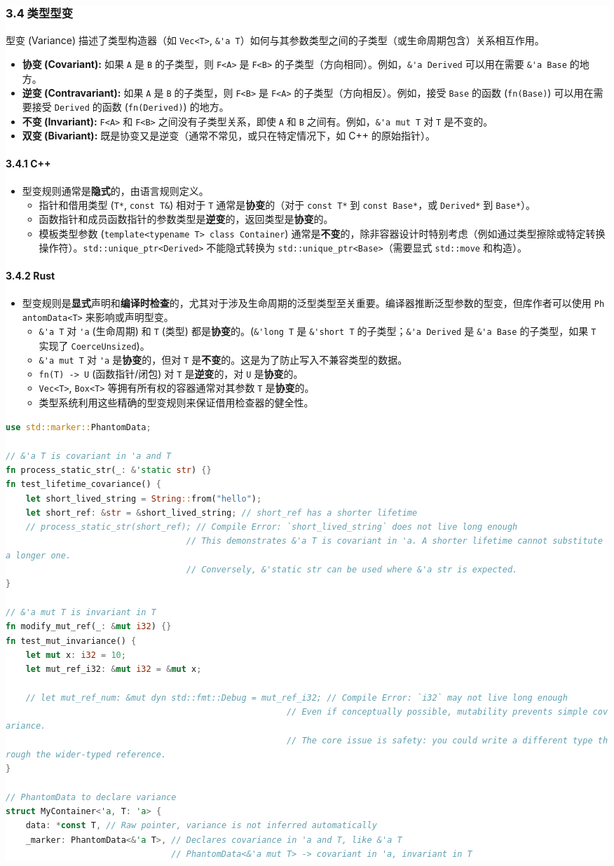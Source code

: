 ### 3.4 类型型变

型变 (Variance) 描述了类型构造器（如 `Vec<T>`, `&'a T`）如何与其参数类型之间的子类型（或生命周期包含）关系相互作用。

- **协变 (Covariant):** 如果 `A` 是 `B` 的子类型，则 `F<A>` 是 `F<B>` 的子类型（方向相同）。例如，`&'a Derived` 可以用在需要 `&'a Base` 的地方。
- **逆变 (Contravariant):** 如果 `A` 是 `B` 的子类型，则 `F<B>` 是 `F<A>` 的子类型（方向相反）。例如，接受 `Base` 的函数 (`fn(Base)`) 可以用在需要接受 `Derived` 的函数 (`fn(Derived)`) 的地方。
- **不变 (Invariant):** `F<A>` 和 `F<B>` 之间没有子类型关系，即使 `A` 和 `B` 之间有。例如，`&'a mut T` 对 `T` 是不变的。
- **双变 (Bivariant):** 既是协变又是逆变（通常不常见，或只在特定情况下，如 C++ 的原始指针）。

#### 3.4.1 C++

- 型变规则通常是**隐式**的，由语言规则定义。
  - 指针和借用类型 (`T*`, `const T&`) 相对于 `T` 通常是**协变**的（对于 `const T*` 到 `const Base*`，或 `Derived*` 到 `Base*`）。
  - 函数指针和成员函数指针的参数类型是**逆变**的，返回类型是**协变**的。
  - 模板类型参数 (`template<typename T> class Container`) 通常是**不变**的，除非容器设计时特别考虑（例如通过类型擦除或特定转换操作符）。`std::unique_ptr<Derived>` 不能隐式转换为 `std::unique_ptr<Base>`（需要显式 `std::move` 和构造）。

#### 3.4.2 Rust

- 型变规则是**显式**声明和**编译时检查**的，尤其对于涉及生命周期的泛型类型至关重要。编译器推断泛型参数的型变，但库作者可以使用 `PhantomData<T>` 来影响或声明型变。
  - `&'a T` 对 `'a` (生命周期) 和 `T` (类型) 都是**协变**的。(`&'long T` 是 `&'short T` 的子类型；`&'a Derived` 是 `&'a Base` 的子类型，如果 `T` 实现了 `CoerceUnsized`)。
  - `&'a mut T` 对 `'a` 是**协变**的，但对 `T` 是**不变**的。这是为了防止写入不兼容类型的数据。
  - `fn(T) -> U` (函数指针/闭包) 对 `T` 是**逆变**的，对 `U` 是**协变**的。
  - `Vec<T>`, `Box<T>` 等拥有所有权的容器通常对其参数 `T` 是**协变**的。
  - 类型系统利用这些精确的型变规则来保证借用检查器的健全性。

```rust
use std::marker::PhantomData;

// &'a T is covariant in 'a and T
fn process_static_str(_: &'static str) {}
fn test_lifetime_covariance() {
    let short_lived_string = String::from("hello");
    let short_ref: &str = &short_lived_string; // short_ref has a shorter lifetime
    // process_static_str(short_ref); // Compile Error: `short_lived_string` does not live long enough
                                    // This demonstrates &'a T is covariant in 'a. A shorter lifetime cannot substitute a longer one.
                                    // Conversely, &'static str can be used where &'a str is expected.
}

// &'a mut T is invariant in T
fn modify_mut_ref(_: &mut i32) {}
fn test_mut_invariance() {
    let mut x: i32 = 10;
    let mut_ref_i32: &mut i32 = &mut x;

    // let mut_ref_num: &mut dyn std::fmt::Debug = mut_ref_i32; // Compile Error: `i32` may not live long enough
                                                        // Even if conceptually possible, mutability prevents simple covariance.
                                                        // The core issue is safety: you could write a different type through the wider-typed reference.
}

// PhantomData to declare variance
struct MyContainer<'a, T: 'a> {
    data: *const T, // Raw pointer, variance is not inferred automatically
    _marker: PhantomData<&'a T>, // Declares covariance in 'a and T, like &'a T
                                 // PhantomData<&'a mut T> -> covariant in 'a, invariant in T
```